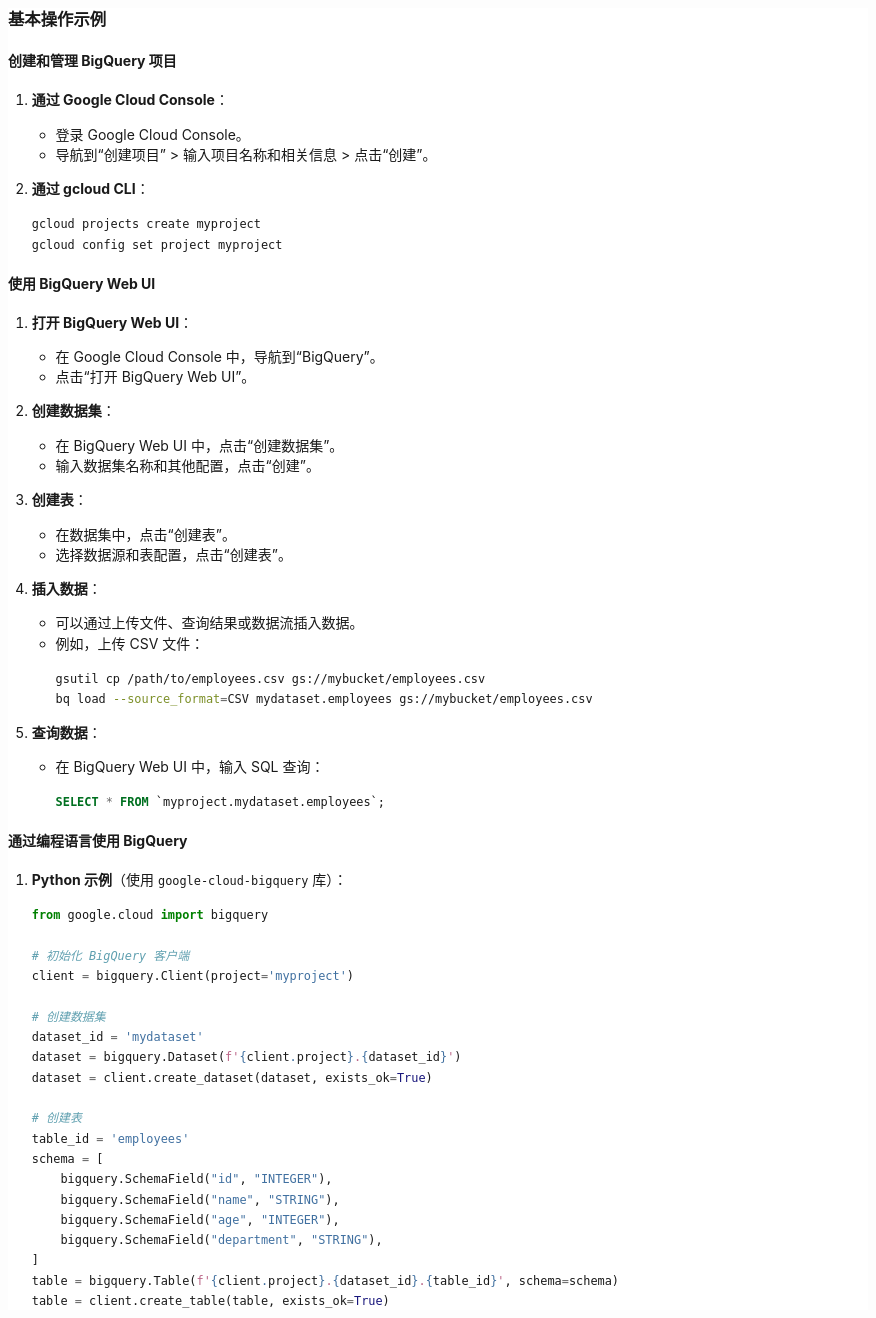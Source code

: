 ### 基本操作示例

#### 创建和管理 BigQuery 项目

1. **通过 Google Cloud Console**：
   - 登录 Google Cloud Console。
   - 导航到“创建项目” > 输入项目名称和相关信息 > 点击“创建”。

2. **通过 gcloud CLI**：
   ```sh
   gcloud projects create myproject
   gcloud config set project myproject
   ```

#### 使用 BigQuery Web UI

1. **打开 BigQuery Web UI**：
   - 在 Google Cloud Console 中，导航到“BigQuery”。
   - 点击“打开 BigQuery Web UI”。

2. **创建数据集**：
   - 在 BigQuery Web UI 中，点击“创建数据集”。
   - 输入数据集名称和其他配置，点击“创建”。

3. **创建表**：
   - 在数据集中，点击“创建表”。
   - 选择数据源和表配置，点击“创建表”。

4. **插入数据**：
   - 可以通过上传文件、查询结果或数据流插入数据。
   - 例如，上传 CSV 文件：
     ```sh
     gsutil cp /path/to/employees.csv gs://mybucket/employees.csv
     bq load --source_format=CSV mydataset.employees gs://mybucket/employees.csv
     ```

5. **查询数据**：
   - 在 BigQuery Web UI 中，输入 SQL 查询：
     ```sql
     SELECT * FROM `myproject.mydataset.employees`;
     ```

#### 通过编程语言使用 BigQuery

1. **Python 示例**（使用 `google-cloud-bigquery` 库）：
   ```python
   from google.cloud import bigquery

   # 初始化 BigQuery 客户端
   client = bigquery.Client(project='myproject')

   # 创建数据集
   dataset_id = 'mydataset'
   dataset = bigquery.Dataset(f'{client.project}.{dataset_id}')
   dataset = client.create_dataset(dataset, exists_ok=True)

   # 创建表
   table_id = 'employees'
   schema = [
       bigquery.SchemaField("id", "INTEGER"),
       bigquery.SchemaField("name", "STRING"),
       bigquery.SchemaField("age", "INTEGER"),
       bigquery.SchemaField("department", "STRING"),
   ]
   table = bigquery.Table(f'{client.project}.{dataset_id}.{table_id}', schema=schema)
   table = client.create_table(table, exists_ok=True)

   ```
